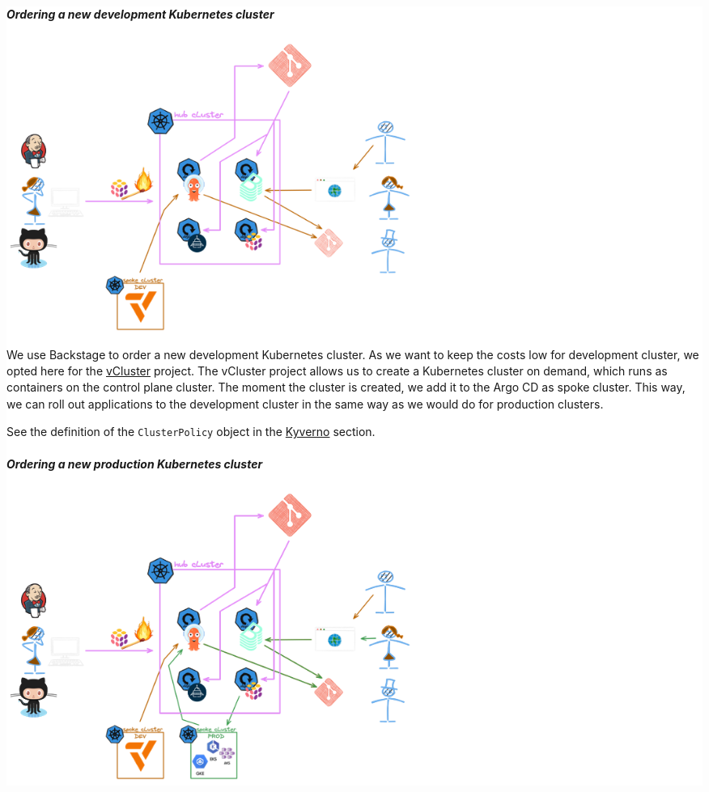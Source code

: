 ##### Ordering a new development Kubernetes cluster

<img src="order.png" width="500px">

We use Backstage to order a new development Kubernetes cluster. As we want to keep the costs low for development
cluster, we opted here for the [vCluster](https://www.vcluster.com/) project. The vCluster project allows us to create a
Kubernetes cluster on demand, which runs as containers on the control plane cluster. The moment the cluster is created,
we add it to the Argo CD as spoke cluster. This way, we can roll out applications to the development cluster in the same
way as we would do for production clusters.

See the definition of the `ClusterPolicy` object in the [Kyverno](#bonus-kyverno) section.

##### Ordering a new production Kubernetes cluster

<img src="order_cluster.png" width="500px">
